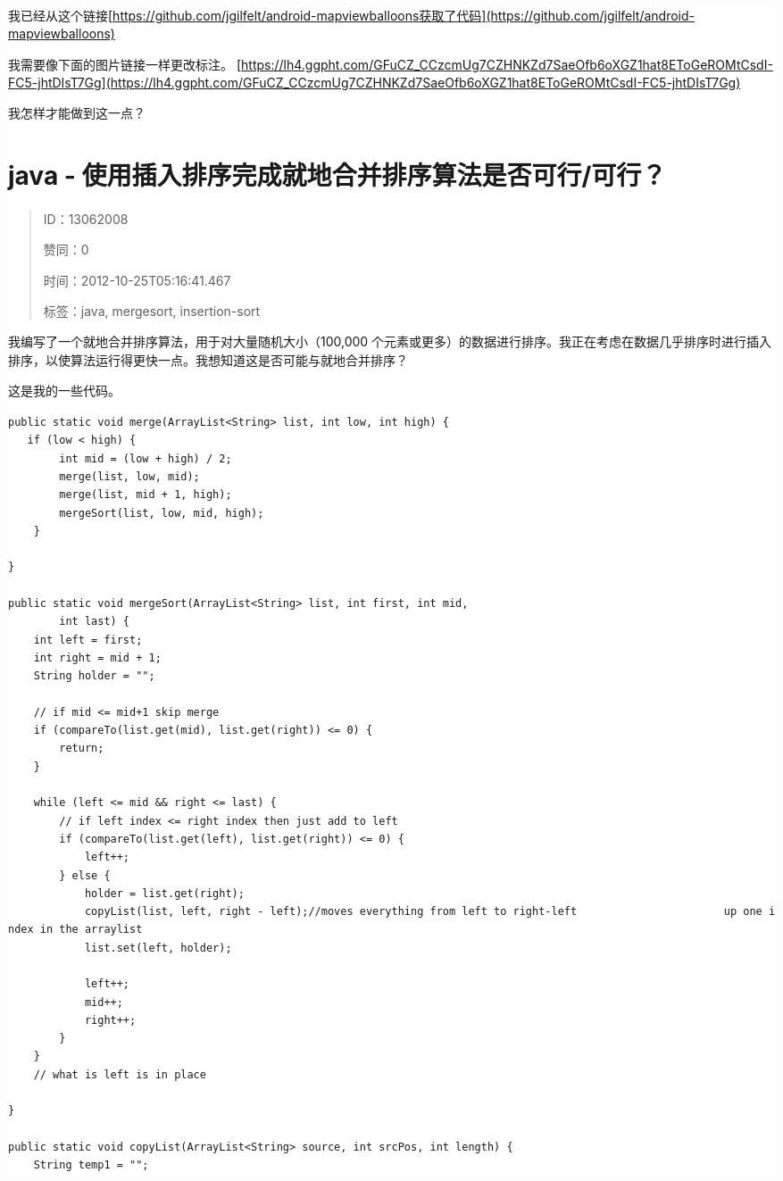 我已经从这个链接[https://github.com/jgilfelt/android-mapviewballoons获取了代码](https://github.com/jgilfelt/android-mapviewballoons)

我需要像下面的图片链接一样更改标注。 [https://lh4.ggpht.com/GFuCZ_CCzcmUg7CZHNKZd7SaeOfb6oXGZ1hat8EToGeROMtCsdI-FC5-jhtDIsT7Gg](https://lh4.ggpht.com/GFuCZ_CCzcmUg7CZHNKZd7SaeOfb6oXGZ1hat8EToGeROMtCsdI-FC5-jhtDIsT7Gg)

我怎样才能做到这一点？

# java - 使用插入排序完成就地合并排序算法是否可行/可行？

> ID：13062008
> 
> 赞同：0
> 
> 时间：2012-10-25T05:16:41.467
> 
> 标签：java, mergesort, insertion-sort

我编写了一个就地合并排序算法，用于对大量随机大小（100,000 个元素或更多）的数据进行排序。我正在考虑在数据几乎排序时进行插入排序，以使算法运行得更快一点。我想知道这是否可能与就地合并排序？

这是我的一些代码。

```
public static void merge(ArrayList<String> list, int low, int high) {
   if (low < high) {
        int mid = (low + high) / 2;
        merge(list, low, mid);
        merge(list, mid + 1, high);
        mergeSort(list, low, mid, high);
    }

}

public static void mergeSort(ArrayList<String> list, int first, int mid,
        int last) {
    int left = first;
    int right = mid + 1;
    String holder = "";

    // if mid <= mid+1 skip merge
    if (compareTo(list.get(mid), list.get(right)) <= 0) {
        return;
    }

    while (left <= mid && right <= last) {
        // if left index <= right index then just add to left
        if (compareTo(list.get(left), list.get(right)) <= 0) {
            left++;
        } else {
            holder = list.get(right);
            copyList(list, left, right - left);//moves everything from left to right-left                       up one index in the arraylist
            list.set(left, holder);

            left++;
            mid++;
            right++;
        }
    }
    // what is left is in place

}

public static void copyList(ArrayList<String> source, int srcPos, int length) {
    String temp1 = "";
```